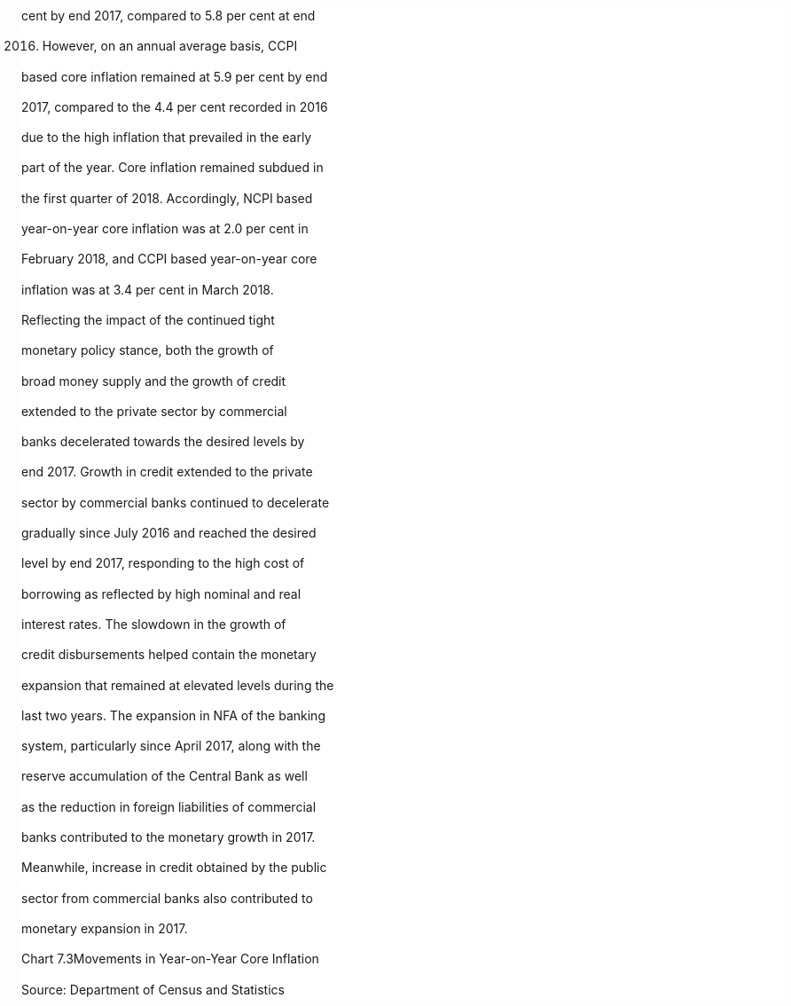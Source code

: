 cent by end 2017, compared to 5.8 per cent at end

2016. However, on an annual average basis, CCPI

based core inflation remained at 5.9 per cent by end

2017, compared to the 4.4 per cent recorded in 2016

due to the high inflation that prevailed in the early

part of the year. Core inflation remained subdued in

the first quarter of 2018. Accordingly, NCPI based

year-on-year core inflation was at 2.0 per cent in

February 2018, and CCPI based year-on-year core

inflation was at 3.4 per cent in March 2018.

Reflecting the impact of the continued tight

monetary policy stance, both the growth of

broad money supply and the growth of credit

extended to the private sector by commercial

banks decelerated towards the desired levels by

end 2017. Growth in credit extended to the private

sector by commercial banks continued to decelerate

gradually since July 2016 and reached the desired

level by end 2017, responding to the high cost of

borrowing as reflected by high nominal and real

interest rates. The slowdown in the growth of

credit disbursements helped contain the monetary

expansion that remained at elevated levels during the

last two years. The expansion in NFA of the banking

system, particularly since April 2017, along with the

reserve accumulation of the Central Bank as well

as the reduction in foreign liabilities of commercial

banks contributed to the monetary growth in 2017.

Meanwhile, increase in credit obtained by the public

sector from commercial banks also contributed to

monetary expansion in 2017.

Chart 7.3Movements in Year-on-Year Core Inflation

Source: Department of Census and Statistics
